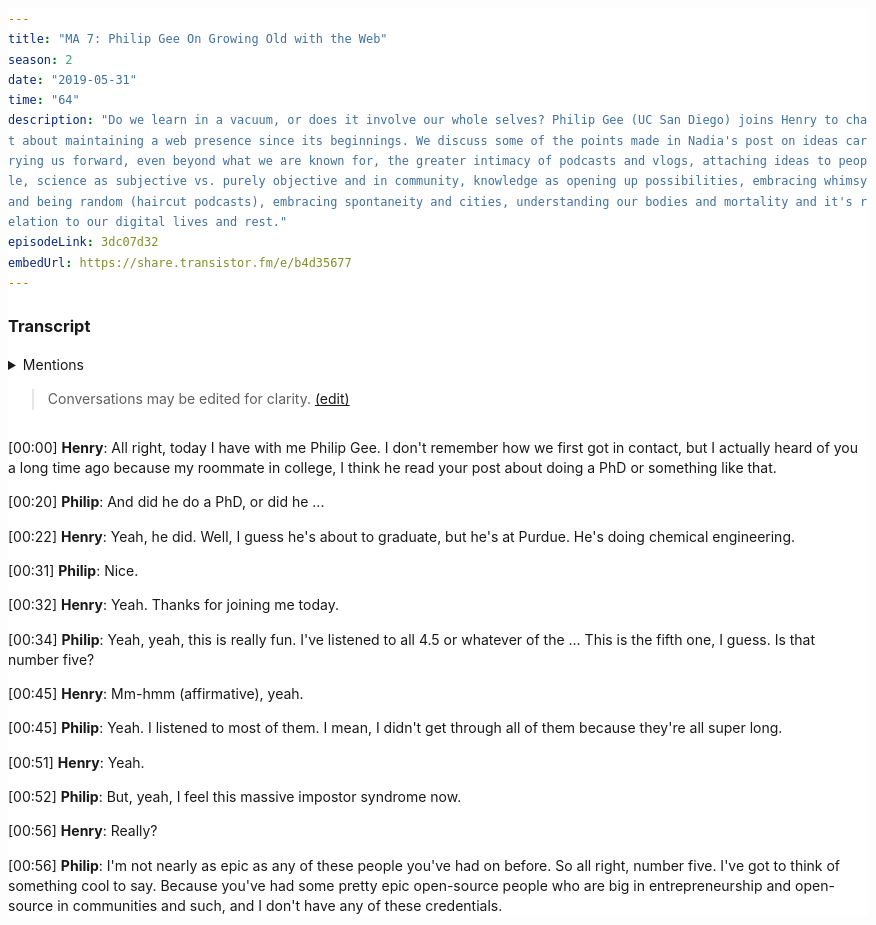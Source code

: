 ```yaml
---
title: "MA 7: Philip Gee On Growing Old with the Web"
season: 2
date: "2019-05-31"
time: "64"
description: "Do we learn in a vacuum, or does it involve our whole selves? Philip Gee (UC San Diego) joins Henry to chat about maintaining a web presence since its beginnings. We discuss some of the points made in Nadia's post on ideas carrying us forward, even beyond what we are known for, the greater intimacy of podcasts and vlogs, attaching ideas to people, science as subjective vs. purely objective and in community, knowledge as opening up possibilities, embracing whimsy and being random (haircut podcasts), embracing spontaneity and cities, understanding our bodies and mortality and it's relation to our digital lives and rest."
episodeLink: 3dc07d32
embedUrl: https://share.transistor.fm/e/b4d35677
---
```


### Transcript

<details><summary>Mentions

> Conversations may be edited for clarity. [(edit)](https://github.com/hzoo/hopeinsource.com/edit/master/season-2/growing-old.md)

</summary></details>

[00:00] **Henry**: All right, today I have with me Philip Gee. I don't remember how we first got in contact, but I actually heard of you a long time ago because my roommate in college, I think he read your post about doing a PhD or something like that.

[00:20] **Philip**: And did he do a PhD, or did he ...

[00:22] **Henry**: Yeah, he did. Well, I guess he's about to graduate, but he's at Purdue. He's doing chemical engineering.

[00:31] **Philip**: Nice.

[00:32] **Henry**: Yeah. Thanks for joining me today.

[00:34] **Philip**: Yeah, yeah, this is really fun. I've listened to all 4.5 or whatever of the ... This is the fifth one, I guess. Is that number five?

[00:45] **Henry**: Mm-hmm (affirmative), yeah.

[00:45] **Philip**: Yeah. I listened to most of them. I mean, I didn't get through all of them because they're all super long.

[00:51] **Henry**: Yeah.

[00:52] **Philip**: But, yeah, I feel this massive impostor syndrome now.

[00:56] **Henry**: Really?

[00:56] **Philip**: I'm not nearly as epic as any of these people you've had on before. So all right, number five. I've got to think of something cool to say. Because you've had some pretty epic open-source people who are big in entrepreneurship and open-source in communities and such, and I don't have any of these credentials.
